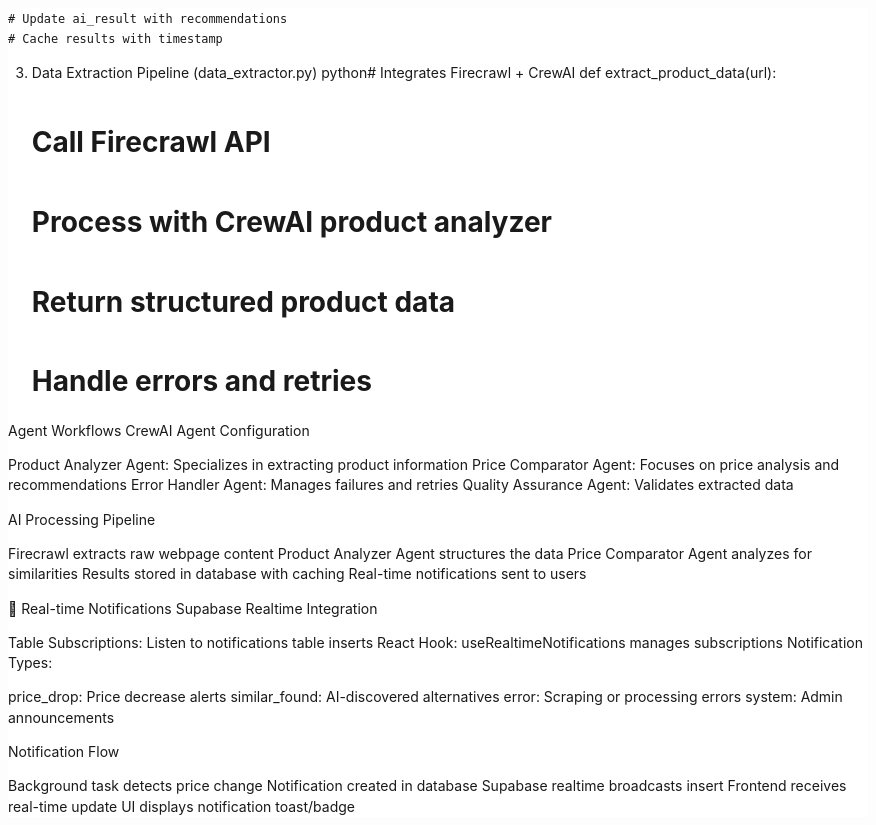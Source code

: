     # Update ai_result with recommendations
    # Cache results with timestamp
3. Data Extraction Pipeline (data_extractor.py)
python# Integrates Firecrawl + CrewAI
def extract_product_data(url):
    # Call Firecrawl API
    # Process with CrewAI product analyzer
    # Return structured product data
    # Handle errors and retries
Agent Workflows
CrewAI Agent Configuration

Product Analyzer Agent: Specializes in extracting product information
Price Comparator Agent: Focuses on price analysis and recommendations
Error Handler Agent: Manages failures and retries
Quality Assurance Agent: Validates extracted data

AI Processing Pipeline

Firecrawl extracts raw webpage content
Product Analyzer Agent structures the data
Price Comparator Agent analyzes for similarities
Results stored in database with caching
Real-time notifications sent to users


🔔 Real-time Notifications
Supabase Realtime Integration

Table Subscriptions: Listen to notifications table inserts
React Hook: useRealtimeNotifications manages subscriptions
Notification Types:

price_drop: Price decrease alerts
similar_found: AI-discovered alternatives
error: Scraping or processing errors
system: Admin announcements



Notification Flow

Background task detects price change
Notification created in database
Supabase realtime broadcasts insert
Frontend receives real-time update
UI displays notification toast/badge
